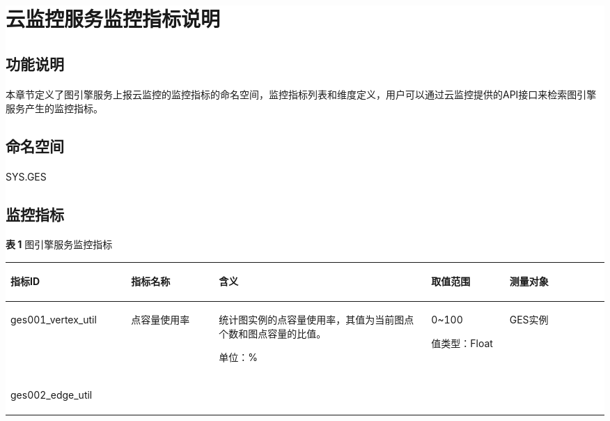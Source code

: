 # 云监控服务监控指标说明<a name="ges_03_0149"></a>

## 功能说明<a name="section74214108528"></a>

本章节定义了图引擎服务上报云监控的监控指标的命名空间，监控指标列表和维度定义，用户可以通过云监控提供的API接口来检索图引擎服务产生的监控指标。

## 命名空间<a name="section203523485317"></a>

SYS.GES

## 监控指标<a name="section1858535544"></a>

**表 1**  图引擎服务监控指标

<a name="table7157111211104"></a>
<table><thead align="left"><tr id="row158170128109"><th class="cellrowborder" valign="top" width="20.14%" id="mcps1.2.6.1.1"><p id="p5818101291010"><a name="p5818101291010"></a><a name="p5818101291010"></a><strong id="b1836995310195"><a name="b1836995310195"></a><a name="b1836995310195"></a>指标</strong>ID</p>
</th>
<th class="cellrowborder" valign="top" width="14.649999999999999%" id="mcps1.2.6.1.2"><p id="p68181412131020"><a name="p68181412131020"></a><a name="p68181412131020"></a><strong id="b20407155331917"><a name="b20407155331917"></a><a name="b20407155331917"></a>指标名称</strong></p>
</th>
<th class="cellrowborder" valign="top" width="35.480000000000004%" id="mcps1.2.6.1.3"><p id="p481811261016"><a name="p481811261016"></a><a name="p481811261016"></a><strong id="b14409753111910"><a name="b14409753111910"></a><a name="b14409753111910"></a>含义</strong></p>
</th>
<th class="cellrowborder" valign="top" width="13.07%" id="mcps1.2.6.1.4"><p id="p20818191261018"><a name="p20818191261018"></a><a name="p20818191261018"></a><strong id="b141345320193"><a name="b141345320193"></a><a name="b141345320193"></a>取值范围</strong></p>
</th>
<th class="cellrowborder" valign="top" width="16.66%" id="mcps1.2.6.1.5"><p id="ges_03_0149_p13818101211103"><a name="ges_03_0149_p13818101211103"></a><a name="ges_03_0149_p13818101211103"></a><strong id="b164475193916"><a name="b164475193916"></a><a name="b164475193916"></a>测量对象</strong></p>
</th>
</tr>
</thead>
<tbody><tr id="row15819212201012"><td class="cellrowborder" valign="top" width="20.14%" headers="mcps1.2.6.1.1 "><p id="p281914122102"><a name="p281914122102"></a><a name="p281914122102"></a>ges001_vertex_util</p>
</td>
<td class="cellrowborder" valign="top" width="14.649999999999999%" headers="mcps1.2.6.1.2 "><p id="p108194124104"><a name="p108194124104"></a><a name="p108194124104"></a>点容量使用率</p>
</td>
<td class="cellrowborder" valign="top" width="35.480000000000004%" headers="mcps1.2.6.1.3 "><p id="p48191912131011"><a name="p48191912131011"></a><a name="p48191912131011"></a>统计图实例的点容量使用率，其值为当前图点个数和图点容量的比值。</p>
<p id="p19451331402"><a name="p19451331402"></a><a name="p19451331402"></a>单位：%</p>
</td>
<td class="cellrowborder" valign="top" width="13.07%" headers="mcps1.2.6.1.4 "><p id="p2819121218102"><a name="p2819121218102"></a><a name="p2819121218102"></a>0~100</p>
<p id="p17245103519228"><a name="p17245103519228"></a><a name="p17245103519228"></a>值类型：Float</p>
</td>
<td class="cellrowborder" valign="top" width="16.66%" headers="mcps1.2.6.1.5 "><p id="p8589128144117"><a name="p8589128144117"></a><a name="p8589128144117"></a>GES实例</p>
<p id="ges_03_0149_p281931221015"><a name="ges_03_0149_p281931221015"></a><a name="ges_03_0149_p281931221015"></a></p>
</td>
</tr>
<tr id="row882016129105"><td class="cellrowborder" valign="top" width="20.14%" headers="mcps1.2.6.1.1 "><p id="p18202122108"><a name="p18202122108"></a><a name="p18202122108"></a>ges002_edge_util</p>